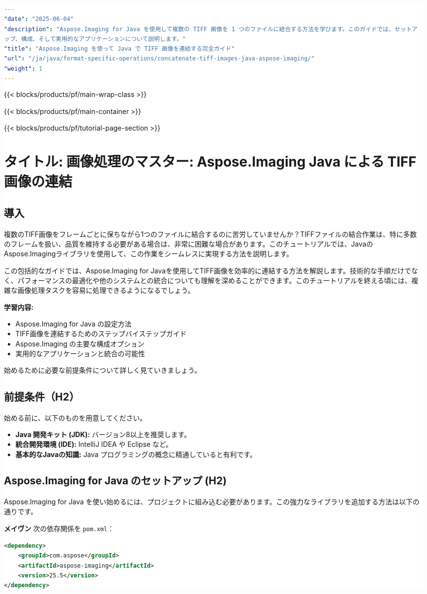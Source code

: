 ```yaml
---
"date": "2025-06-04"
"description": "Aspose.Imaging for Java を使用して複数の TIFF 画像を 1 つのファイルに結合する方法を学びます。このガイドでは、セットアップ、構成、そして実用的なアプリケーションについて説明します。"
"title": "Aspose.Imaging を使って Java で TIFF 画像を連結する完全ガイド"
"url": "/ja/java/format-specific-operations/concatenate-tiff-images-java-aspose-imaging/"
"weight": 1
---
```


{{< blocks/products/pf/main-wrap-class >}}

{{< blocks/products/pf/main-container >}}

{{< blocks/products/pf/tutorial-page-section >}}
# タイトル: 画像処理のマスター: Aspose.Imaging Java による TIFF 画像の連結

## 導入
複数のTIFF画像をフレームごとに保ちながら1つのファイルに結合するのに苦労していませんか？TIFFファイルの結合作業は、特に多数のフレームを扱い、品質を維持する必要がある場合は、非常に困難な場合があります。このチュートリアルでは、JavaのAspose.Imagingライブラリを使用して、この作業をシームレスに実現する方法を説明します。

この包括的なガイドでは、Aspose.Imaging for Javaを使用してTIFF画像を効率的に連結する方法を解説します。技術的な手順だけでなく、パフォーマンスの最適化や他のシステムとの統合についても理解を深めることができます。このチュートリアルを終える頃には、複雑な画像処理タスクを容易に処理できるようになるでしょう。

**学習内容:**
- Aspose.Imaging for Java の設定方法
- TIFF画像を連結するためのステップバイステップガイド
- Aspose.Imaging の主要な構成オプション
- 実用的なアプリケーションと統合の可能性

始めるために必要な前提条件について詳しく見ていきましょう。

## 前提条件（H2）
始める前に、以下のものを用意してください。

- **Java 開発キット (JDK):** バージョン8以上を推奨します。
- **統合開発環境 (IDE):** IntelliJ IDEA や Eclipse など。
- **基本的なJavaの知識:** Java プログラミングの概念に精通していると有利です。

## Aspose.Imaging for Java のセットアップ (H2)
Aspose.Imaging for Java を使い始めるには、プロジェクトに組み込む必要があります。この強力なライブラリを追加する方法は以下の通りです。

**メイヴン**
次の依存関係を `pom.xml`：
```xml
<dependency>
    <groupId>com.aspose</groupId>
    <artifactId>aspose-imaging</artifactId>
    <version>25.5</version>
</dependency>
```
